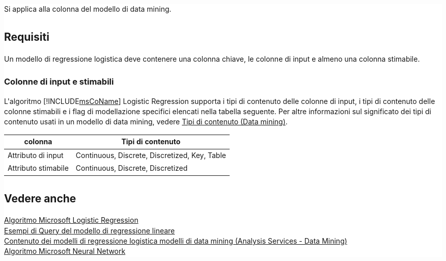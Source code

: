  Si applica alla colonna del modello di data mining.  
  
## <a name="requirements"></a>Requisiti  
 Un modello di regressione logistica deve contenere una colonna chiave, le colonne di input e almeno una colonna stimabile.  
  
### <a name="input-and-predictable-columns"></a>Colonne di input e stimabili  
 L'algoritmo [!INCLUDE[msCoName](../../includes/msconame-md.md)] Logistic Regression supporta i tipi di contenuto delle colonne di input, i tipi di contenuto delle colonne stimabili e i flag di modellazione specifici elencati nella tabella seguente. Per altre informazioni sul significato dei tipi di contenuto usati in un modello di data mining, vedere [Tipi di contenuto &#40;Data mining&#41;](content-types-data-mining.md).  
  
|colonna|Tipi di contenuto|  
|------------|-------------------|  
|Attributo di input|Continuous, Discrete, Discretized, Key, Table|  
|Attributo stimabile|Continuous, Discrete, Discretized|  
  
## <a name="see-also"></a>Vedere anche  
 [Algoritmo Microsoft Logistic Regression](microsoft-logistic-regression-algorithm.md)   
 [Esempi di Query del modello di regressione lineare](linear-regression-model-query-examples.md)   
 [Contenuto dei modelli di regressione logistica modelli di data mining &#40;Analysis Services - Data Mining&#41;](mining-model-content-for-logistic-regression-models.md)   
 [Algoritmo Microsoft Neural Network](microsoft-neural-network-algorithm.md)  
  
  
